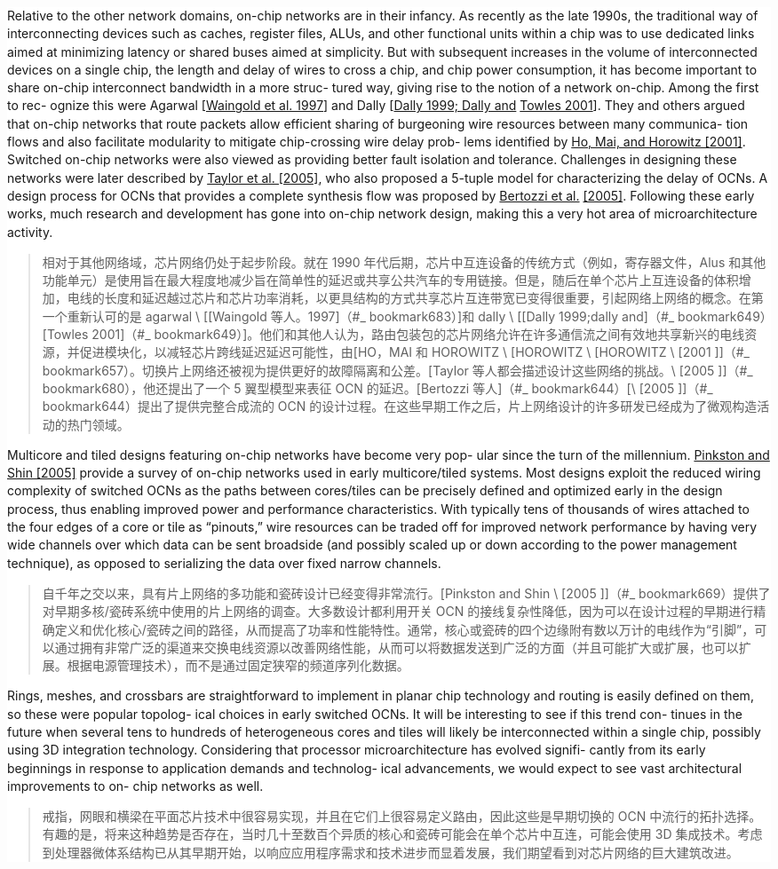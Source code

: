 Relative to the other network domains, on-chip networks are in their infancy. As recently as the late 1990s, the traditional way of interconnecting devices such as caches, register files, ALUs, and other functional units within a chip was to use dedicated links aimed at minimizing latency or shared buses aimed at simplicity. But with subsequent increases in the volume of interconnected devices on a single chip, the length and delay of wires to cross a chip, and chip power consumption, it has become important to share on-chip interconnect bandwidth in a more struc- tured way, giving rise to the notion of a network on-chip. Among the first to rec- ognize this were Agarwal \[[Waingold et al. 1997](#_bookmark683)\] and Dally \[[Dally 1999; Dally and](#_bookmark649) [Towles 2001](#_bookmark649)\]. They and others argued that on-chip networks that route packets allow efficient sharing of burgeoning wire resources between many communica- tion flows and also facilitate modularity to mitigate chip-crossing wire delay prob- lems identified by [Ho, Mai, and Horowitz \[2001\]](#_bookmark657). Switched on-chip networks were also viewed as providing better fault isolation and tolerance. Challenges in designing these networks were later described by [Taylor et al. \[2005\]](#_bookmark680), who also proposed a 5-tuple model for characterizing the delay of OCNs. A design process for OCNs that provides a complete synthesis flow was proposed by [Bertozzi et al.](#_bookmark644) [\[2005\]](#_bookmark644). Following these early works, much research and development has gone into on-chip network design, making this a very hot area of microarchitecture activity.

> 相对于其他网络域，芯片网络仍处于起步阶段。就在 1990 年代后期，芯片中互连设备的传统方式（例如，寄存器文件，Alus 和其他功能单元）是使用旨在最大程度地减少旨在简单性的延迟或共享公共汽车的专用链接。但是，随后在单个芯片上互连设备的体积增加，电线的长度和延迟越过芯片和芯片功率消耗，以更具结构的方式共享芯片互连带宽已变得很重要，引起网络上网络的概念。在第一个重新认可的是 agarwal \ [[Waingold 等人。1997]（#_ bookmark683）\]和 dally \ [[Dally 1999;dally and]（#_ bookmark649）[Towles 2001]（#_ bookmark649）\]。他们和其他人认为，路由包装包的芯片网络允许在许多通信流之间有效地共享新兴的电线资源，并促进模块化，以减轻芯片跨线延迟延迟可能性，由[HO，MAI 和 HOROWITZ \ [HOROWITZ \ [HOROWITZ \ [2001 \]]（#_ bookmark657）。切换片上网络还被视为提供更好的故障隔离和公差。[Taylor 等人都会描述设计这些网络的挑战。\ [2005 \]]（#_ bookmark680），他还提出了一个 5 翼型模型来表征 OCN 的延迟。[Bertozzi 等人]（#_ bookmark644）[\ [2005 \]]（#_ bookmark644）提出了提供完整合成流的 OCN 的设计过程。在这些早期工作之后，片上网络设计的许多研发已经成为了微观构造活动的热门领域。

Multicore and tiled designs featuring on-chip networks have become very pop- ular since the turn of the millennium. [Pinkston and Shin \[2005\]](#_bookmark669) provide a survey of on-chip networks used in early multicore/tiled systems. Most designs exploit the reduced wiring complexity of switched OCNs as the paths between cores/tiles can be precisely defined and optimized early in the design process, thus enabling improved power and performance characteristics. With typically tens of thousands of wires attached to the four edges of a core or tile as “pinouts,” wire resources can be traded off for improved network performance by having very wide channels over which data can be sent broadside (and possibly scaled up or down according to the power management technique), as opposed to serializing the data over fixed narrow channels.

> 自千年之交以来，具有片上网络的多功能和瓷砖设计已经变得非常流行。[Pinkston and Shin \ [2005 \]]（#\_ bookmark669）提供了对早期多核/瓷砖系统中使用的片上网络的调查。大多数设计都利用开关 OCN 的接线复杂性降低，因为可以在设计过程的早期进行精确定义和优化核心/瓷砖之间的路径，从而提高了功率和性能特性。通常，核心或瓷砖的四个边缘附有数以万计的电线作为“引脚”，可以通过拥有非常广泛的渠道来交换电线资源以改善网络性能，从而可以将数据发送到广泛的方面（并且可能扩大或扩展，也可以扩展。根据电源管理技术），而不是通过固定狭窄的频道序列化数据。

Rings, meshes, and crossbars are straightforward to implement in planar chip technology and routing is easily defined on them, so these were popular topolog- ical choices in early switched OCNs. It will be interesting to see if this trend con- tinues in the future when several tens to hundreds of heterogeneous cores and tiles will likely be interconnected within a single chip, possibly using 3D integration technology. Considering that processor microarchitecture has evolved signifi- cantly from its early beginnings in response to application demands and technolog- ical advancements, we would expect to see vast architectural improvements to on- chip networks as well.

> 戒指，网眼和横梁在平面芯片技术中很容易实现，并且在它们上很容易定义路由，因此这些是早期切换的 OCN 中流行的拓扑选择。有趣的是，将来这种趋势是否存在，当时几十至数百个异质的核心和瓷砖可能会在单个芯片中互连，可能会使用 3D 集成技术。考虑到处理器微体系结构已从其早期开始，以响应应用程序需求和技术进步而显着发展，我们期望看到对芯片网络的巨大建筑改进。

